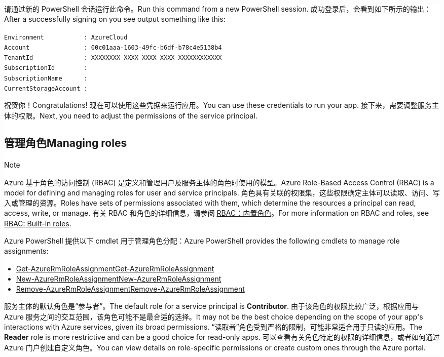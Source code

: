 <span data-ttu-id="1a9d8-133">请通过新的 PowerShell 会话运行此命令。</span><span class="sxs-lookup"><span data-stu-id="1a9d8-133">Run this command from a new PowerShell session.</span></span> <span data-ttu-id="1a9d8-134">成功登录后，会看到如下所示的输出：</span><span class="sxs-lookup"><span data-stu-id="1a9d8-134">After a successfully signing on you see output something like this:</span></span>

```output
Environment           : AzureCloud
Account               : 00c01aaa-1603-49fc-b6df-b78c4e5138b4
TenantId              : XXXXXXXX-XXXX-XXXX-XXXX-XXXXXXXXXXXX
SubscriptionId        :
SubscriptionName      :
CurrentStorageAccount :
```

<span data-ttu-id="1a9d8-135">祝贺你！</span><span class="sxs-lookup"><span data-stu-id="1a9d8-135">Congratulations!</span></span> <span data-ttu-id="1a9d8-136">现在可以使用这些凭据来运行应用。</span><span class="sxs-lookup"><span data-stu-id="1a9d8-136">You can use these credentials to run your app.</span></span> <span data-ttu-id="1a9d8-137">接下来，需要调整服务主体的权限。</span><span class="sxs-lookup"><span data-stu-id="1a9d8-137">Next, you need to adjust the permissions of the service principal.</span></span>

## <a name="managing-roles"></a><span data-ttu-id="1a9d8-138">管理角色</span><span class="sxs-lookup"><span data-stu-id="1a9d8-138">Managing roles</span></span>

> [!NOTE]
> <span data-ttu-id="1a9d8-139">Azure 基于角色的访问控制 (RBAC) 是定义和管理用户及服务主体的角色时使用的模型。</span><span class="sxs-lookup"><span data-stu-id="1a9d8-139">Azure Role-Based Access Control (RBAC) is a model for defining and managing roles for user and service principals.</span></span> <span data-ttu-id="1a9d8-140">角色具有关联的权限集，这些权限确定主体可以读取、访问、写入或管理的资源。</span><span class="sxs-lookup"><span data-stu-id="1a9d8-140">Roles have sets of permissions associated with them, which determine the resources a principal can read, access, write, or manage.</span></span> <span data-ttu-id="1a9d8-141">有关 RBAC 和角色的详细信息，请参阅 [RBAC：内置角色](/azure/active-directory/role-based-access-built-in-roles)。</span><span class="sxs-lookup"><span data-stu-id="1a9d8-141">For more information on RBAC and roles, see [RBAC: Built-in roles](/azure/active-directory/role-based-access-built-in-roles).</span></span>

<span data-ttu-id="1a9d8-142">Azure PowerShell 提供以下 cmdlet 用于管理角色分配：</span><span class="sxs-lookup"><span data-stu-id="1a9d8-142">Azure PowerShell provides the following cmdlets to manage role assignments:</span></span>

* [<span data-ttu-id="1a9d8-143">Get-AzureRmRoleAssignment</span><span class="sxs-lookup"><span data-stu-id="1a9d8-143">Get-AzureRmRoleAssignment</span></span>](/powershell/module/azurerm.resources/get-azurermroleassignment)
* [<span data-ttu-id="1a9d8-144">New-AzureRmRoleAssignment</span><span class="sxs-lookup"><span data-stu-id="1a9d8-144">New-AzureRmRoleAssignment</span></span>](/powershell/module/azurerm.resources/new-azurermroleassignment)
* [<span data-ttu-id="1a9d8-145">Remove-AzureRmRoleAssignment</span><span class="sxs-lookup"><span data-stu-id="1a9d8-145">Remove-AzureRmRoleAssignment</span></span>](/powershell/module/azurerm.resources/remove-azurermroleassignment)

<span data-ttu-id="1a9d8-146">服务主体的默认角色是“参与者”。</span><span class="sxs-lookup"><span data-stu-id="1a9d8-146">The default role for a service principal is **Contributor**.</span></span> <span data-ttu-id="1a9d8-147">由于该角色的权限比较广泛，根据应用与 Azure 服务之间的交互范围，该角色可能不是最合适的选择。</span><span class="sxs-lookup"><span data-stu-id="1a9d8-147">It may not be the best choice depending on the scope of your app's interactions with Azure services, given its broad permissions.</span></span>
<span data-ttu-id="1a9d8-148">“读取者”角色受到严格的限制，可能非常适合用于只读的应用。</span><span class="sxs-lookup"><span data-stu-id="1a9d8-148">The **Reader** role is more restrictive and can be a good choice for read-only apps.</span></span> <span data-ttu-id="1a9d8-149">可以查看有关角色特定的权限的详细信息，或者如何通过 Azure 门户创建自定义角色。</span><span class="sxs-lookup"><span data-stu-id="1a9d8-149">You can view details on role-specific permissions or create custom ones through the Azure portal.</span></span>
